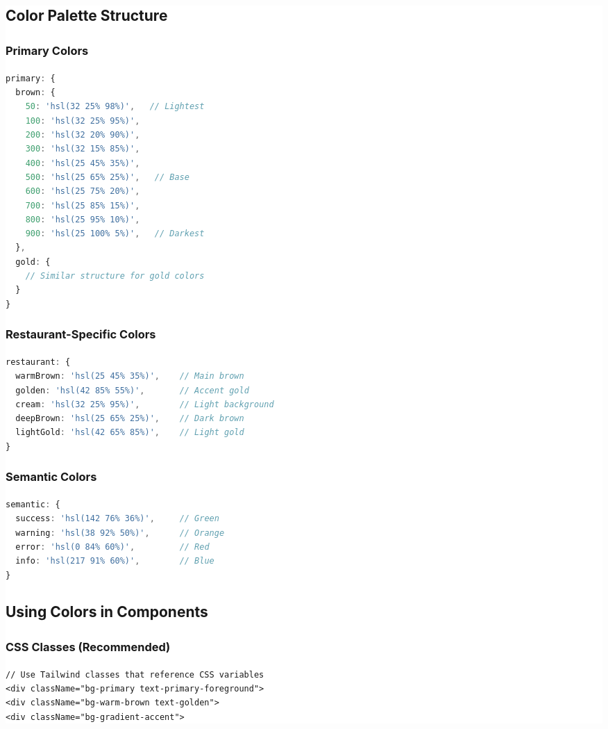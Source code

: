 ## Color Palette Structure

### Primary Colors
```typescript
primary: {
  brown: {
    50: 'hsl(32 25% 98%)',   // Lightest
    100: 'hsl(32 25% 95%)',
    200: 'hsl(32 20% 90%)',
    300: 'hsl(32 15% 85%)',
    400: 'hsl(25 45% 35%)',
    500: 'hsl(25 65% 25%)',   // Base
    600: 'hsl(25 75% 20%)',
    700: 'hsl(25 85% 15%)',
    800: 'hsl(25 95% 10%)',
    900: 'hsl(25 100% 5%)',   // Darkest
  },
  gold: {
    // Similar structure for gold colors
  }
}
```

### Restaurant-Specific Colors
```typescript
restaurant: {
  warmBrown: 'hsl(25 45% 35%)',    // Main brown
  golden: 'hsl(42 85% 55%)',       // Accent gold
  cream: 'hsl(32 25% 95%)',        // Light background
  deepBrown: 'hsl(25 65% 25%)',    // Dark brown
  lightGold: 'hsl(42 65% 85%)',    // Light gold
}
```

### Semantic Colors
```typescript
semantic: {
  success: 'hsl(142 76% 36%)',     // Green
  warning: 'hsl(38 92% 50%)',      // Orange
  error: 'hsl(0 84% 60%)',         // Red
  info: 'hsl(217 91% 60%)',        // Blue
}
```

## Using Colors in Components

### CSS Classes (Recommended)
```tsx
// Use Tailwind classes that reference CSS variables
<div className="bg-primary text-primary-foreground">
<div className="bg-warm-brown text-golden">
<div className="bg-gradient-accent">
```
